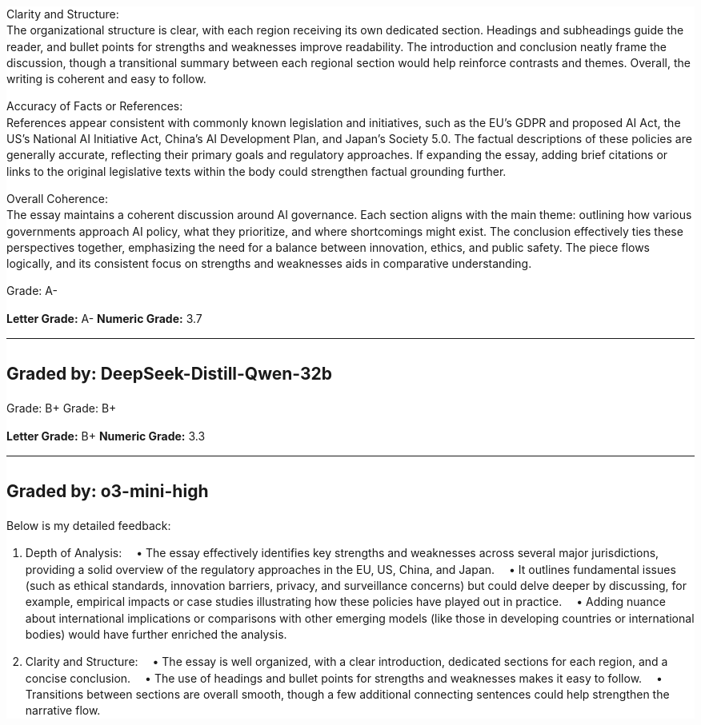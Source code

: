Clarity and Structure:  
The organizational structure is clear, with each region receiving its own dedicated section. Headings and subheadings guide the reader, and bullet points for strengths and weaknesses improve readability. The introduction and conclusion neatly frame the discussion, though a transitional summary between each regional section would help reinforce contrasts and themes. Overall, the writing is coherent and easy to follow.

Accuracy of Facts or References:  
References appear consistent with commonly known legislation and initiatives, such as the EU’s GDPR and proposed AI Act, the US’s National AI Initiative Act, China’s AI Development Plan, and Japan’s Society 5.0. The factual descriptions of these policies are generally accurate, reflecting their primary goals and regulatory approaches. If expanding the essay, adding brief citations or links to the original legislative texts within the body could strengthen factual grounding further.

Overall Coherence:  
The essay maintains a coherent discussion around AI governance. Each section aligns with the main theme: outlining how various governments approach AI policy, what they prioritize, and where shortcomings might exist. The conclusion effectively ties these perspectives together, emphasizing the need for a balance between innovation, ethics, and public safety. The piece flows logically, and its consistent focus on strengths and weaknesses aids in comparative understanding.

Grade: A-

**Letter Grade:** A-
**Numeric Grade:** 3.7

---

## Graded by: DeepSeek-Distill-Qwen-32b

Grade: B+
Grade: B+

**Letter Grade:** B+
**Numeric Grade:** 3.3

---

## Graded by: o3-mini-high

Below is my detailed feedback:

1) Depth of Analysis:
 • The essay effectively identifies key strengths and weaknesses across several major jurisdictions, providing a solid overview of the regulatory approaches in the EU, US, China, and Japan.
 • It outlines fundamental issues (such as ethical standards, innovation barriers, privacy, and surveillance concerns) but could delve deeper by discussing, for example, empirical impacts or case studies illustrating how these policies have played out in practice.
 • Adding nuance about international implications or comparisons with other emerging models (like those in developing countries or international bodies) would have further enriched the analysis.

2) Clarity and Structure:
 • The essay is well organized, with a clear introduction, dedicated sections for each region, and a concise conclusion.
 • The use of headings and bullet points for strengths and weaknesses makes it easy to follow.
 • Transitions between sections are overall smooth, though a few additional connecting sentences could help strengthen the narrative flow.
